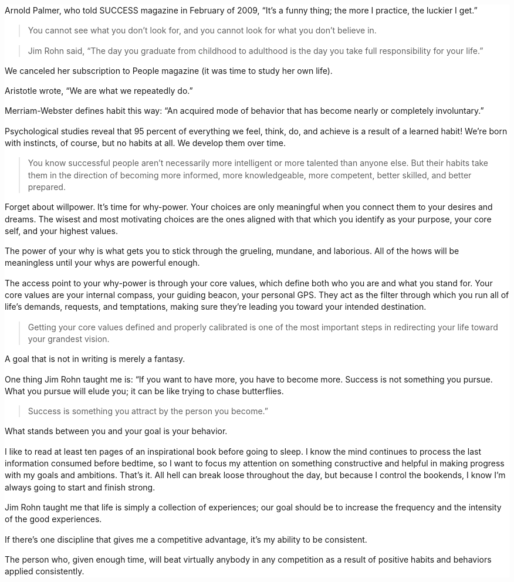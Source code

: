 Arnold Palmer, who told SUCCESS magazine in February of 2009, “It’s a funny thing; the more I practice, the luckier I get.”

> You cannot see what you don’t look for, and you cannot look for what you don’t believe in.

> Jim Rohn said, “The day you graduate from childhood to adulthood is the day you take full responsibility for your life.”

We canceled her subscription to People magazine (it was time to study her own life).

Aristotle wrote, “We are what we repeatedly do.”

Merriam-Webster defines habit this way: “An acquired mode of behavior that has become nearly or completely involuntary.”

Psychological studies reveal that 95 percent of everything we feel, think, do, and achieve is a result of a learned habit! We’re born with instincts, of course, but no habits at all. We develop them over time.

> You know successful people aren’t necessarily more intelligent or more talented than anyone else. But their habits take them in the direction of becoming more informed, more knowledgeable, more competent, better skilled, and better prepared.

Forget about willpower. It’s time for why-power. Your choices are only meaningful when you connect them to your desires and dreams. The wisest and most motivating choices are the ones aligned with that which you identify as your purpose, your core self, and your highest values.

The power of your why is what gets you to stick through the grueling, mundane, and laborious. All of the hows will be meaningless until your whys are powerful enough.

The access point to your why-power is through your core values, which define both who you are and what you stand for. Your core values are your internal compass, your guiding beacon, your personal GPS. They act as the filter through which you run all of life’s demands, requests, and temptations, making sure they’re leading you toward your intended destination.

> Getting your core values defined and properly calibrated is one of the most important steps in redirecting your life toward your grandest vision.

A goal that is not in writing is merely a fantasy.

One thing Jim Rohn taught me is: “If you want to have more, you have to become more. Success is not something you pursue. What you pursue will elude you; it can be like trying to chase butterflies.

> Success is something you attract by the person you become.”

What stands between you and your goal is your behavior.

I like to read at least ten pages of an inspirational book before going to sleep. I know the mind continues to process the last information consumed before bedtime, so I want to focus my attention on something constructive and helpful in making progress with my goals and ambitions. That’s it. All hell can break loose throughout the day, but because I control the bookends, I know I’m always going to start and finish strong.

Jim Rohn taught me that life is simply a collection of experiences; our goal should be to increase the frequency and the intensity of the good experiences.

If there’s one discipline that gives me a competitive advantage, it’s my ability to be consistent.

The person who, given enough time, will beat virtually anybody in any competition as a result of positive habits and behaviors applied consistently.
